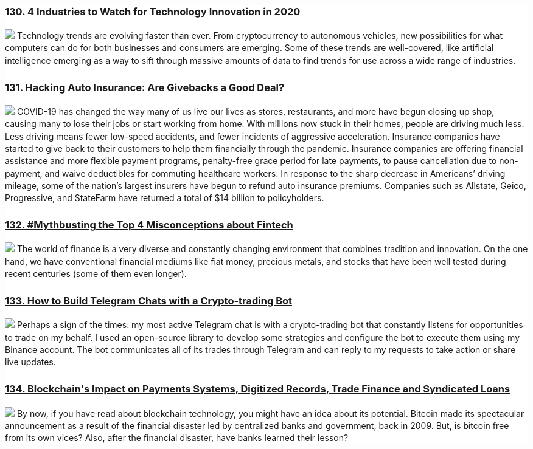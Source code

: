 ### [130. 4 Industries to Watch for Technology Innovation in 2020](https://hackernoon.com/4-industries-to-watch-for-technology-innovation-in-2020-vcce3w0i)
![](https://images.unsplash.com/photo-1455165814004-1126a7199f9b?ixlib=rb-1.2.1&q=80&fm=jpg&crop=entropy&cs=tinysrgb&w=1080&fit=max&ixid=eyJhcHBfaWQiOjEwMDk2Mn0)
Technology trends are evolving faster than ever. From cryptocurrency to autonomous vehicles, new possibilities for what computers can do for both businesses and consumers are emerging. Some of these trends are well-covered, like artificial intelligence emerging as a way to sift through massive amounts of data to find trends for use across a wide range of industries. 

### [131. Hacking Auto Insurance: Are Givebacks a Good Deal?](https://hackernoon.com/hacking-auto-insurance-are-givebacks-a-good-deal-ar1331of)
![](https://firebasestorage.googleapis.com/v0/b/hackernoon-app.appspot.com/o/images%2FmRtmiu2SfNY3sGIulKnQU0BZTv23-fg283waq.jpeg?alt=media&token=884bcd72-2f2f-4602-9ac6-6117f8be358c)
COVID-19 has changed the way many of us live our lives as stores, restaurants, and more have begun closing up shop, causing many to lose their jobs or start working from home. With millions now stuck in their homes, people are driving much less. Less driving means fewer low-speed accidents, and fewer incidents of aggressive acceleration. Insurance companies have started to give back to their customers to help them financially through the pandemic. Insurance companies are offering financial assistance and more flexible payment programs, penalty-free grace period for late payments, to pause cancellation due to non-payment, and waive deductibles for commuting healthcare workers. In response to the sharp decrease in Americans’ driving mileage, some of the nation’s largest insurers have begun to refund auto insurance premiums. Companies such as Allstate, Geico, Progressive, and StateFarm have returned a total of $14 billion to policyholders. 

### [132. #Mythbusting the Top 4 Misconceptions about Fintech](https://hackernoon.com/the-top-4-misconceptions-about-fintech-debunked-ut1c32cx)
![](https://cdn.hackernoon.com/drafts/h02h32fk.png)
The world of finance is a very diverse and constantly changing environment that combines tradition and innovation. On the one hand, we have conventional financial mediums like fiat money, precious metals, and stocks that have been well tested during recent centuries (some of them even longer). 

### [133. How to Build Telegram Chats with a Crypto-trading Bot](https://hackernoon.com/telegram-chats-with-a-crypto-trading-bot-znn6s3z2f)
![](https://cdn.hackernoon.com/images/8odpb3zst.jpg)
Perhaps a sign of the times: my most active Telegram chat is with a crypto-trading bot that constantly listens for opportunities to trade on my behalf. I used an open-source library to develop some strategies and configure the bot to execute them using my Binance account. The bot communicates all of its trades through Telegram and can reply to my requests to take action or share live updates. 

### [134. Blockchain's Impact on Payments Systems, Digitized Records, Trade Finance and Syndicated Loans](https://hackernoon.com/blockchain-in-banking-its-need-significance-and-value-or-cryptochain-sphere-lvu638yp)
![](https://cdn.hackernoon.com/images/ektg387m.jpg)
By now, if you have read about blockchain technology, you might have an idea about its potential. Bitcoin made its spectacular announcement as a result of the financial disaster led by centralized banks and government, back in 2009. But, is bitcoin free from its own vices? Also, after the financial disaster, have banks learned their lesson?
